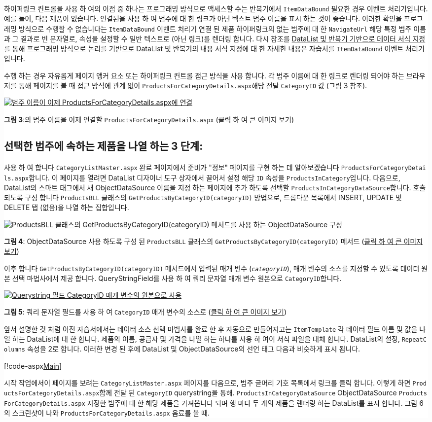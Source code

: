 하이퍼링크 컨트롤을 사용 하 여의 이점 중 하나는 프로그래밍 방식으로 액세스할 수는 반복기에서 `ItemDataBound` 필요한 경우 이벤트 처리기입니다. 예를 들어, 다음 제품이 없습니다. 연결된을 사용 하 여 범주에 대 한 링크가 아닌 텍스트 범주 이름을 표시 하는 것이 좋습니다. 이러한 확인을 프로그래밍 방식으로 수행할 수 없습니다는 `ItemDataBound` 이벤트 처리기 연결 된 제품 하이퍼링크의 없는 범주에 대 한 `NavigateUrl` 해당 특정 범주 이름과 그 결과로 빈 문자열로, 속성을 설정할 수 일반 텍스트로 (아닌 링크)를 렌더링 합니다. 다시 참조를 [DataList 및 반복기 기반으로 데이터 서식 지정](../displaying-data-with-the-datalist-and-repeater/formatting-the-datalist-and-repeater-based-upon-data-cs.md) 를 통해 프로그래밍 방식으로 논리를 기반으로 DataList 및 반복기의 내용 서식 지정에 대 한 자세한 내용은 자습서를 `ItemDataBound` 이벤트 처리기입니다.

수행 하는 경우 자유롭게 페이지 앵커 요소 또는 하이퍼링크 컨트롤 접근 방식을 사용 합니다. 각 범주 이름에 대 한 링크로 렌더링 되어야 하는 브라우저를 통해 페이지를 볼 때 접근 방식에 관계 없이 `ProductsForCategoryDetails.aspx`해당 전달 `CategoryID` 값 (그림 3 참조).


[![범주 이름이 이제 ProductsForCategoryDetails.aspx에 연결](master-detail-filtering-acess-two-pages-datalist-cs/_static/image8.png)](master-detail-filtering-acess-two-pages-datalist-cs/_static/image7.png)

**그림 3**:의 범주 이름을 이제 연결할 `ProductsForCategoryDetails.aspx` ([클릭 하 여 큰 이미지 보기](master-detail-filtering-acess-two-pages-datalist-cs/_static/image9.png))


## <a name="step-3-listing-the-products-that-belong-to-the-selected-category"></a>선택한 범주에 속하는 제품을 나열 하는 3 단계:

사용 하 여 합니다 `CategoryListMaster.aspx` 완료 페이지에서 준비가 "정보" 페이지를 구현 하는 데 알아보겠습니다 `ProductsForCategoryDetails.aspx`합니다. 이 페이지를 열려면 DataList 디자이너 도구 상자에서 끌어서 설정 해당 `ID` 속성을 `ProductsInCategory`입니다. 다음으로, DataList의 스마트 태그에서 새 ObjectDataSource 이름을 지정 하는 페이지에 추가 하도록 선택할 `ProductsInCategoryDataSource`합니다. 호출 되도록 구성 합니다 `ProductsBLL` 클래스의 `GetProductsByCategoryID(categoryID)` 방법으로, 드롭다운 목록에서 INSERT, UPDATE 및 DELETE 탭 (없음)을 나열 하는 집합입니다.


[![ProductsBLL 클래스의 GetProductsByCategoryID(categoryID) 메서드를 사용 하는 ObjectDataSource 구성](master-detail-filtering-acess-two-pages-datalist-cs/_static/image11.png)](master-detail-filtering-acess-two-pages-datalist-cs/_static/image10.png)

**그림 4**: ObjectDataSource 사용 하도록 구성 된 `ProductsBLL` 클래스의 `GetProductsByCategoryID(categoryID)` 메서드 ([클릭 하 여 큰 이미지 보기](master-detail-filtering-acess-two-pages-datalist-cs/_static/image12.png))


이후 합니다 `GetProductsByCategoryID(categoryID)` 메서드에서 입력된 매개 변수 (*`categoryID`*), 매개 변수의 소스를 지정할 수 있도록 데이터 원본 선택 마법사에서 제공 합니다. QueryStringField를 사용 하 여 쿼리 문자열 매개 변수 원본으로 `CategoryID`합니다.


[![Querystring 필드 CategoryID 매개 변수의 원본으로 사용](master-detail-filtering-acess-two-pages-datalist-cs/_static/image14.png)](master-detail-filtering-acess-two-pages-datalist-cs/_static/image13.png)

**그림 5**: 쿼리 문자열 필드를 사용 하 여 `CategoryID` 매개 변수의 소스로 ([클릭 하 여 큰 이미지 보기](master-detail-filtering-acess-two-pages-datalist-cs/_static/image15.png))


앞서 설명한 것 처럼 이전 자습서에서는 데이터 소스 선택 마법사를 완료 한 후 자동으로 만들어지고는 `ItemTemplate` 각 데이터 필드 이름 및 값을 나열 하는 DataList에 대 한 합니다. 제품의 이름, 공급자 및 가격을 나열 하는 하나를 사용 하 여이 서식 파일을 대체 합니다. DataList의 설정, `RepeatColumns` 속성을 2로 합니다. 이러한 변경 된 후에 DataList 및 ObjectDataSource의 선언 태그 다음과 비슷하게 표시 됩니다.

[!code-aspx[Main](master-detail-filtering-acess-two-pages-datalist-cs/samples/sample4.aspx)]

시작 작업에서이 페이지를 보려는 `CategoryListMaster.aspx` 페이지를 다음으로, 범주 글머리 기호 목록에서 링크를 클릭 합니다. 이렇게 하면 `ProductsForCategoryDetails.aspx`함께 전달 된 `CategoryID` querystring을 통해. `ProductsInCategoryDataSource` ObjectDataSource `ProductsForCategoryDetails.aspx` 지정한 범주에 대 한 해당 제품을 가져옵니다 되며 행 마다 두 개의 제품을 렌더링 하는 DataList를 표시 합니다. 그림 6의 스크린샷이 나와 `ProductsForCategoryDetails.aspx` 음료를 볼 때.

